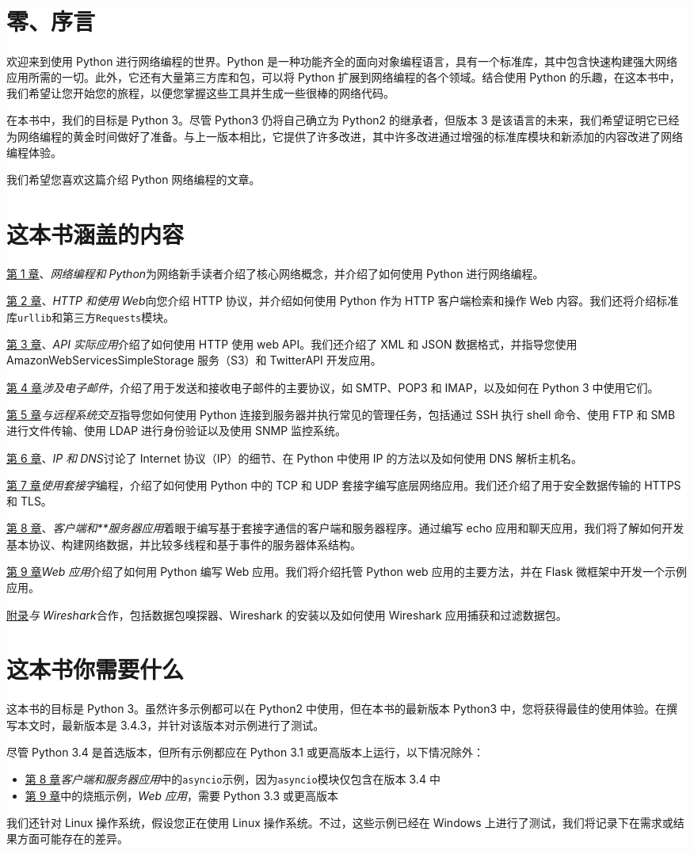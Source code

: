# 零、序言

欢迎来到使用 Python 进行网络编程的世界。Python 是一种功能齐全的面向对象编程语言，具有一个标准库，其中包含快速构建强大网络应用所需的一切。此外，它还有大量第三方库和包，可以将 Python 扩展到网络编程的各个领域。结合使用 Python 的乐趣，在这本书中，我们希望让您开始您的旅程，以便您掌握这些工具并生成一些很棒的网络代码。

在本书中，我们的目标是 Python 3。尽管 Python3 仍将自己确立为 Python2 的继承者，但版本 3 是该语言的未来，我们希望证明它已经为网络编程的黄金时间做好了准备。与上一版本相比，它提供了许多改进，其中许多改进通过增强的标准库模块和新添加的内容改进了网络编程体验。

我们希望您喜欢这篇介绍 Python 网络编程的文章。

# 这本书涵盖的内容

[第 1 章](01.html "Chapter 1. Network Programming and Python")、*网络编程和 Python*为网络新手读者介绍了核心网络概念，并介绍了如何使用 Python 进行网络编程。

[第 2 章](02.html "Chapter 2. HTTP and Working with the Web")、*HTTP 和使用 Web*向您介绍 HTTP 协议，并介绍如何使用 Python 作为 HTTP 客户端检索和操作 Web 内容。我们还将介绍标准库`urllib`和第三方`Requests`模块。

[第 3 章](03.html "Chapter 3. APIs in Action")、*API 实际应用*介绍了如何使用 HTTP 使用 web API。我们还介绍了 XML 和 JSON 数据格式，并指导您使用 AmazonWebServicesSimpleStorage 服务（S3）和 TwitterAPI 开发应用。

[第 4 章](04.html "Chapter 4. Engaging with E-mails")*涉及电子邮件*，介绍了用于发送和接收电子邮件的主要协议，如 SMTP、POP3 和 IMAP，以及如何在 Python 3 中使用它们。

[第 5 章](05.html "Chapter 5. Interacting with Remote Systems")*与远程系统交互*指导您如何使用 Python 连接到服务器并执行常见的管理任务，包括通过 SSH 执行 shell 命令、使用 FTP 和 SMB 进行文件传输、使用 LDAP 进行身份验证以及使用 SNMP 监控系统。

[第 6 章](06.html "Chapter 6. IP and DNS")、*IP 和 DNS*讨论了 Internet 协议（IP）的细节、在 Python 中使用 IP 的方法以及如何使用 DNS 解析主机名。

[第 7 章](07.html "Chapter 7. Programming with Sockets")*使用套接字*编程，介绍了如何使用 Python 中的 TCP 和 UDP 套接字编写底层网络应用。我们还介绍了用于安全数据传输的 HTTPS 和 TLS。

[第 8 章](08.html "Chapter 8. Client and Server Applications")、*客户端和**服务器应用*着眼于编写基于套接字通信的客户端和服务器程序。通过编写 echo 应用和聊天应用，我们将了解如何开发基本协议、构建网络数据，并比较多线程和基于事件的服务器体系结构。

[第 9 章](09.html "Chapter 9. Applications for the Web")*Web 应用*介绍了如何用 Python 编写 Web 应用。我们将介绍托管 Python web 应用的主要方法，并在 Flask 微框架中开发一个示例应用。

[附录](10.html "Appendix A. Working with Wireshark")*与 Wireshark*合作，包括数据包嗅探器、Wireshark 的安装以及如何使用 Wireshark 应用捕获和过滤数据包。

# 这本书你需要什么

这本书的目标是 Python 3。虽然许多示例都可以在 Python2 中使用，但在本书的最新版本 Python3 中，您将获得最佳的使用体验。在撰写本文时，最新版本是 3.4.3，并针对该版本对示例进行了测试。

尽管 Python 3.4 是首选版本，但所有示例都应在 Python 3.1 或更高版本上运行，以下情况除外：

*   [第 8 章](08.html "Chapter 8. Client and Server Applications")*客户端和服务器应用*中的`asyncio`示例，因为`asyncio`模块仅包含在版本 3.4 中
*   [第 9 章](09.html "Chapter 9. Applications for the Web")中的烧瓶示例，*Web 应用*，需要 Python 3.3 或更高版本

我们还针对 Linux 操作系统，假设您正在使用 Linux 操作系统。不过，这些示例已经在 Windows 上进行了测试，我们将记录下在需求或结果方面可能存在的差异。
